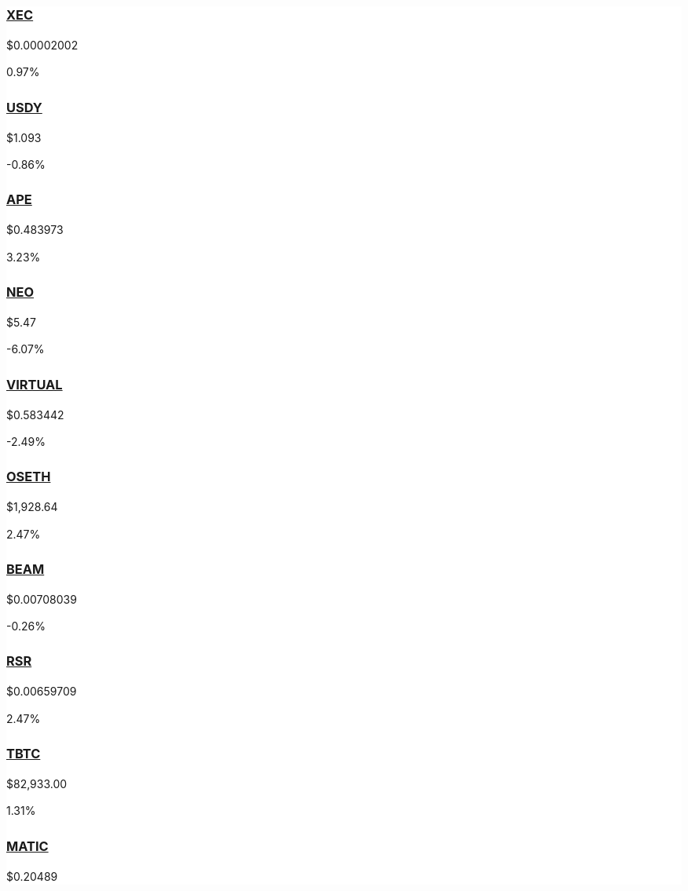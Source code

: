 ### [XEC](https://decrypt.co/price/ecash)

$0.00002002

0.97%

### [USDY](https://decrypt.co/price/ondo-us-dollar-yield)

$1.093

-0.86%

### [APE](https://decrypt.co/price/apecoin)

$0.483973

3.23%

### [NEO](https://decrypt.co/price/neo)

$5.47

-6.07%

### [VIRTUAL](https://decrypt.co/price/virtual-protocol)

$0.583442

-2.49%

### [OSETH](https://decrypt.co/price/stakewise-v3-oseth)

$1,928.64

2.47%

### [BEAM](https://decrypt.co/price/beam-2)

$0.00708039

-0.26%

### [RSR](https://decrypt.co/price/reserve-rights-token)

$0.00659709

2.47%

### [TBTC](https://decrypt.co/price/tbtc)

$82,933.00

1.31%

### [MATIC](https://decrypt.co/price/matic)

$0.20489
